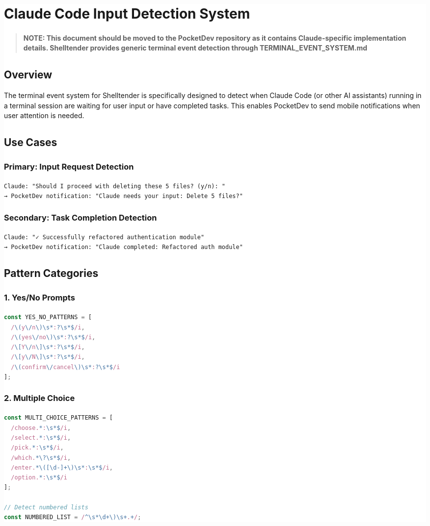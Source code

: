 # Claude Code Input Detection System

> **NOTE: This document should be moved to the PocketDev repository as it contains Claude-specific implementation details. Shelltender provides generic terminal event detection through TERMINAL_EVENT_SYSTEM.md**

## Overview

The terminal event system for Shelltender is specifically designed to detect when Claude Code (or other AI assistants) running in a terminal session are waiting for user input or have completed tasks. This enables PocketDev to send mobile notifications when user attention is needed.

## Use Cases

### Primary: Input Request Detection
```
Claude: "Should I proceed with deleting these 5 files? (y/n): "
→ PocketDev notification: "Claude needs your input: Delete 5 files?"
```

### Secondary: Task Completion Detection
```
Claude: "✓ Successfully refactored authentication module"
→ PocketDev notification: "Claude completed: Refactored auth module"
```

## Pattern Categories

### 1. Yes/No Prompts
```typescript
const YES_NO_PATTERNS = [
  /\(y\/n\)\s*:?\s*$/i,
  /\(yes\/no\)\s*:?\s*$/i,
  /\[Y\/n\]\s*:?\s*$/i,
  /\[y\/N\]\s*:?\s*$/i,
  /\(confirm\/cancel\)\s*:?\s*$/i
];
```

### 2. Multiple Choice
```typescript
const MULTI_CHOICE_PATTERNS = [
  /choose.*:\s*$/i,
  /select.*:\s*$/i,
  /pick.*:\s*$/i,
  /which.*\?\s*$/i,
  /enter.*\([\d-]+\)\s*:\s*$/i,
  /option.*:\s*$/i
];

// Detect numbered lists
const NUMBERED_LIST = /^\s*\d+\)\s+.+/;
```
